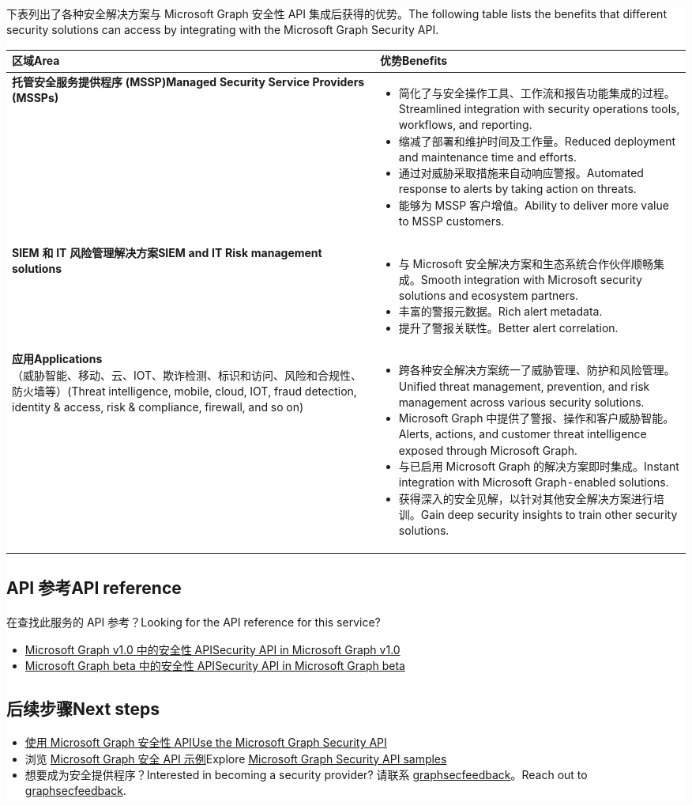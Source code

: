<span data-ttu-id="97547-155">下表列出了各种安全解决方案与 Microsoft Graph 安全性 API 集成后获得的优势。</span><span class="sxs-lookup"><span data-stu-id="97547-155">The following table lists the benefits that different security solutions can access by integrating with the Microsoft Graph Security API.</span></span>  

|<span data-ttu-id="97547-156">**区域**</span><span class="sxs-lookup"><span data-stu-id="97547-156">**Area**</span></span>     | <span data-ttu-id="97547-157">**优势**</span><span class="sxs-lookup"><span data-stu-id="97547-157">**Benefits**</span></span>|
|:---------------|:---------|
|<span data-ttu-id="97547-158">**托管安全服务提供程序 (MSSP)**</span><span class="sxs-lookup"><span data-stu-id="97547-158">**Managed Security Service Providers (MSSPs)**</span></span>|<ul><li><span data-ttu-id="97547-159">简化了与安全操作工具、工作流和报告功能集成的过程。</span><span class="sxs-lookup"><span data-stu-id="97547-159">Streamlined integration with security operations tools, workflows, and reporting.</span></span></li> <li><span data-ttu-id="97547-160">缩减了部署和维护时间及工作量。</span><span class="sxs-lookup"><span data-stu-id="97547-160">Reduced deployment and maintenance time and efforts.</span></span></li> <li><span data-ttu-id="97547-161">通过对威胁采取措施来自动响应警报。</span><span class="sxs-lookup"><span data-stu-id="97547-161">Automated response to alerts by taking action on threats.</span></span></li> <li><span data-ttu-id="97547-162">能够为 MSSP 客户增值。</span><span class="sxs-lookup"><span data-stu-id="97547-162">Ability to deliver more value to MSSP customers.</span></span></li></ul>|
|<span data-ttu-id="97547-163">**SIEM 和 IT 风险管理解决方案**</span><span class="sxs-lookup"><span data-stu-id="97547-163">**SIEM and IT Risk management solutions**</span></span>|<ul><li><span data-ttu-id="97547-164">与 Microsoft 安全解决方案和生态系统合作伙伴顺畅集成。</span><span class="sxs-lookup"><span data-stu-id="97547-164">Smooth integration with Microsoft security solutions and ecosystem partners.</span></span></li> <li><span data-ttu-id="97547-165">丰富的警报元数据。</span><span class="sxs-lookup"><span data-stu-id="97547-165">Rich alert metadata.</span></span></li> <li><span data-ttu-id="97547-166">提升了警报关联性。</span><span class="sxs-lookup"><span data-stu-id="97547-166">Better alert correlation.</span></span></li></ul>|
|<span data-ttu-id="97547-167">**应用**</span><span class="sxs-lookup"><span data-stu-id="97547-167">**Applications**</span></span> <br><span data-ttu-id="97547-168">（威胁智能、移动、云、IOT、欺诈检测、标识和访问、风险和合规性、防火墙等）</span><span class="sxs-lookup"><span data-stu-id="97547-168">(Threat intelligence, mobile, cloud, IOT, fraud detection, identity & access, risk & compliance, firewall, and so on)</span></span>|<ul><li><span data-ttu-id="97547-169">跨各种安全解决方案统一了威胁管理、防护和风险管理。</span><span class="sxs-lookup"><span data-stu-id="97547-169">Unified threat management, prevention, and risk management across various security solutions.</span></span></li> <li><span data-ttu-id="97547-170">Microsoft Graph 中提供了警报、操作和客户威胁智能。</span><span class="sxs-lookup"><span data-stu-id="97547-170">Alerts, actions, and customer threat intelligence exposed through Microsoft Graph.</span></span></li> <li><span data-ttu-id="97547-171">与已启用 Microsoft Graph 的解决方案即时集成。</span><span class="sxs-lookup"><span data-stu-id="97547-171">Instant integration with Microsoft Graph-enabled solutions.</span></span></li> <li><span data-ttu-id="97547-172">获得深入的安全见解，以针对其他安全解决方案进行培训。</span><span class="sxs-lookup"><span data-stu-id="97547-172">Gain deep security insights to train other security solutions.</span></span></li> </ul>|

## <a name="api-reference"></a><span data-ttu-id="97547-173">API 参考</span><span class="sxs-lookup"><span data-stu-id="97547-173">API reference</span></span>
<span data-ttu-id="97547-174">在查找此服务的 API 参考？</span><span class="sxs-lookup"><span data-stu-id="97547-174">Looking for the API reference for this service?</span></span>

- [<span data-ttu-id="97547-175">Microsoft Graph v1.0 中的安全性 API</span><span class="sxs-lookup"><span data-stu-id="97547-175">Security API in Microsoft Graph v1.0</span></span>](/graph/api/resources/security-api-overview?view=graph-rest-1.0)
- [<span data-ttu-id="97547-176">Microsoft Graph beta 中的安全性 API</span><span class="sxs-lookup"><span data-stu-id="97547-176">Security API in Microsoft Graph beta</span></span>](/graph/api/resources/security-api-overview?view=graph-rest-beta)

## <a name="next-steps"></a><span data-ttu-id="97547-177">后续步骤</span><span class="sxs-lookup"><span data-stu-id="97547-177">Next steps</span></span>

- [<span data-ttu-id="97547-178">使用 Microsoft Graph 安全性 API</span><span class="sxs-lookup"><span data-stu-id="97547-178">Use the Microsoft Graph Security API</span></span>](/graph/api/resources/security-api-overview?view=graph-rest-1.0)
- <span data-ttu-id="97547-179">浏览 [Microsoft Graph 安全 API 示例](https://aka.ms/graphsecurityapicode)</span><span class="sxs-lookup"><span data-stu-id="97547-179">Explore [Microsoft Graph Security API samples](https://aka.ms/graphsecurityapicode)</span></span>
- <span data-ttu-id="97547-180">想要成为安全提供程序？</span><span class="sxs-lookup"><span data-stu-id="97547-180">Interested in becoming a security provider?</span></span> <span data-ttu-id="97547-181">请联系 [graphsecfeedback](mailto:graphsecfeedback@microsoft.com)。</span><span class="sxs-lookup"><span data-stu-id="97547-181">Reach out to [graphsecfeedback](mailto:graphsecfeedback@microsoft.com).</span></span>